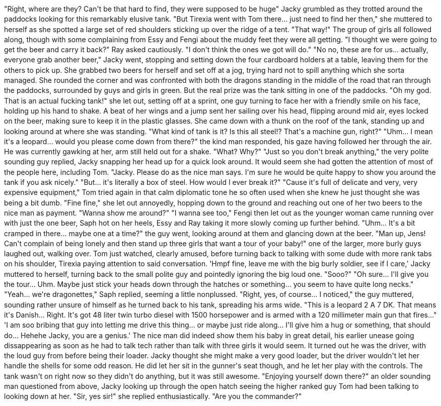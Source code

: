 
"Right, where are they? Can't be that hard to find, they were supposed to be huge" Jacky grumbled as they trotted around the paddocks looking for this remarkably elusive tank. "But Tirexia went with Tom there… just need to find her then," she muttered to herself as she spotted a large set of red shoulders sticking up over the ridge of a tent. "That way!"
The group of girls all followed along, though with some complaining from Essy and Fengi about the muddy feet they were all getting.
"I thought we were going to get the beer and carry it back?" Ray asked cautiously. "I don't think the ones we got will do."
"No no, these are for us… actually, everyone grab another beer," Jacky went, stopping and setting down the four cardboard holders at a table, leaving them for the others to pick up. She grabbed two beers for herself and set off at a jog, trying hard not to spill anything which she sorta managed.
She rounded the corner and was confronted with both the dragons standing in the middle of the road that ran through the paddocks, surrounded by guys and girls in green. But the real prize was the tank sitting in one of the paddocks. "Oh my god. That is an actual fucking tank!" she let out, setting off at a sprint, one guy turning to face her with a friendly smile on his face, holding up his hand to shake.
A beat of her wings and a jump sent her sailing over his head, flipping around mid air, eyes locked on the beer, making sure to keep it in the plastic glasses. She came down with a thunk on the roof of the tank, standing up and looking around at where she was standing.
"What kind of tank is it? Is this all steel!? That's a machine gun, right?"
"Uhm… I mean it's a leopard… would you please come down from there?" the kind man responded, his gaze having followed her through the air. He was currently gawking at her, arm still held out for a shake.
"What? Why?"
"Just so you don't break anything," the very polite sounding guy replied, Jacky snapping her head up for a quick look around. It would seem she had gotten the attention of most of the people here, including Tom.
"Jacky. Please do as the nice man says. I'm sure he would be quite happy to show you around the tank if you ask nicely."
"But… it's literally a box of steel. How would I ever break it?"
"Cause it's full of delicate and very, very expensive equipment," Tom tried again in that calm diplomatic tone he so often used when she knew he just thought she was being a bit dumb.
"Fine fine," she let out annoyedly, hopping down to the ground and reaching out one of her two beers to the nice man as payment. "Wanna show me around?"
"I wanna see too," Fengi then let out as the younger woman came running over with just the one beer, Saph hot on her heels, Essy and Ray taking it more slowly coming up further behind.
"Uhm… It's a bit cramped in there… maybe one at a time?" the guy went, looking around at them and glancing down at the beer.
"Man up, Jens! Can't complain of being lonely and then stand up three girls that want a tour of your baby!" one of the larger, more burly guys laughed out, walking over. Tom just watched, clearly amused, before turning back to talking with some dude with more rank tabs on his shoulder, Tirexia paying attention to said conversation.
'Hmpf fine, leave me with the big burly soldier, see if I care,' Jacky muttered to herself, turning back to the small polite guy and pointedly ignoring the big loud one. "Sooo?"
"Oh sure… I'll give you the tour… Uhm. Maybe just stick your heads down through the hatches or something… you seem to have quite long necks."
"Yeah… we're dragonettes," Saph replied, seeming a little nonplussed.
"Right, yes, of course… I noticed," the guy muttered, sounding rather unsure of himself as he turned back to his tank, spreading his arms wide.
"This is a leopard 2 A 7 DK. That means it's Danish… Right. It's got 48 liter twin turbo diesel with 1500 horsepower and is armed with a 120 millimeter main gun that fires…"
'I am soo bribing that guy into letting me drive this thing… or maybe just ride along… I'll give him a hug or something, that should do… Hehehe Jacky, you are a genius.'
The nice man did indeed show them his baby in great detail, his earlier unease going dissappearing as soon as he had to talk tech rather than talk with three girls it would seem. It turned out he was the driver, with the loud guy from before being their loader. Jacky thought she might make a very good loader, but the driver wouldn't let her handle the shells for some odd reason. He did let her sit in the gunner's seat though, and he let her play with the controls. The tank wasn't on right now so they didn't do anything, but it was still awesome.
"Enjoying yourself down there?" an older sounding man questioned from above, Jacky looking up through the open hatch seeing the higher ranked guy Tom had been talking to looking down at her.
"Sir, yes sir!" she replied enthusiastically. "Are you the commander?"